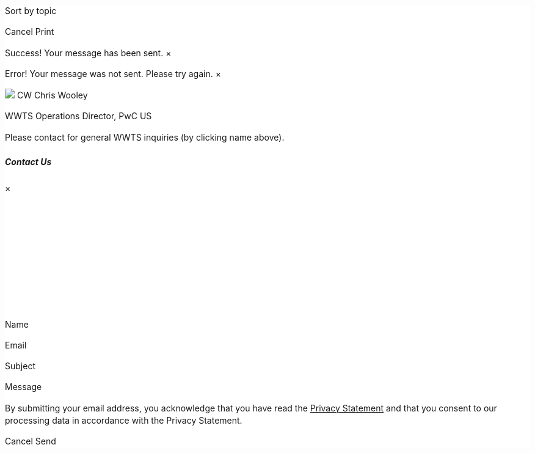 Sort by topic




Cancel
Print








Success! Your message has been sent.
×




 Error! Your message was not sent. Please try again.
×




![](-/media/world-wide-tax-summaries/attachments/global---chris-wooley.ashx%3Frev=ac5e5f3223b34096b1afc2a6009c7320&revision=ac5e5f32-23b3-4096-b1af-c2a6009c7320&hash=859B7ADC84DC2CBEC9760E9E6EE7DE6D0A8BFCDF)
CW
Chris Wooley

WWTS Operations Director, PwC US

Please contact for general WWTS inquiries (by clicking name above).  



##### Contact Us

×


 
![](portugal%3FtopicTypeId=35fd5f5e-24ba-48d0-a39a-b76315a497dc.html)


###### 



Name


Email


Subject


Message




By submitting your email address, you acknowledge that you have read the [Privacy Statement](https://www.pwc.com/gx/en/legal-notices/pwc-privacy-statement.html "Privacy Statement") and that you consent to our processing data in accordance with the Privacy Statement.



Cancel
Send
